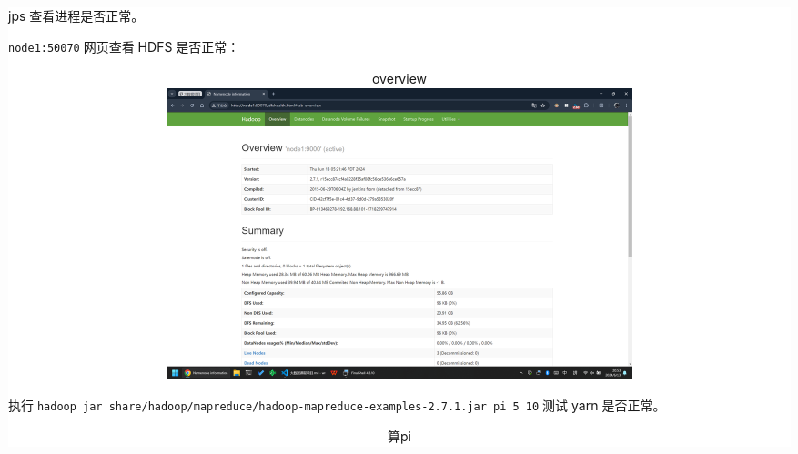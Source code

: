 jps 查看进程是否正常。

`node1:50070` 网页查看 HDFS 是否正常：

<center>overview</center>

<center><img src="assets/大数据课程项目/overview.png" alt="overview" style="zoom:50%" /></center>

执行 `hadoop jar share/hadoop/mapreduce/hadoop-mapreduce-examples-2.7.1.jar pi 5 10` 测试 yarn 是否正常。

<center>算pi</center>
